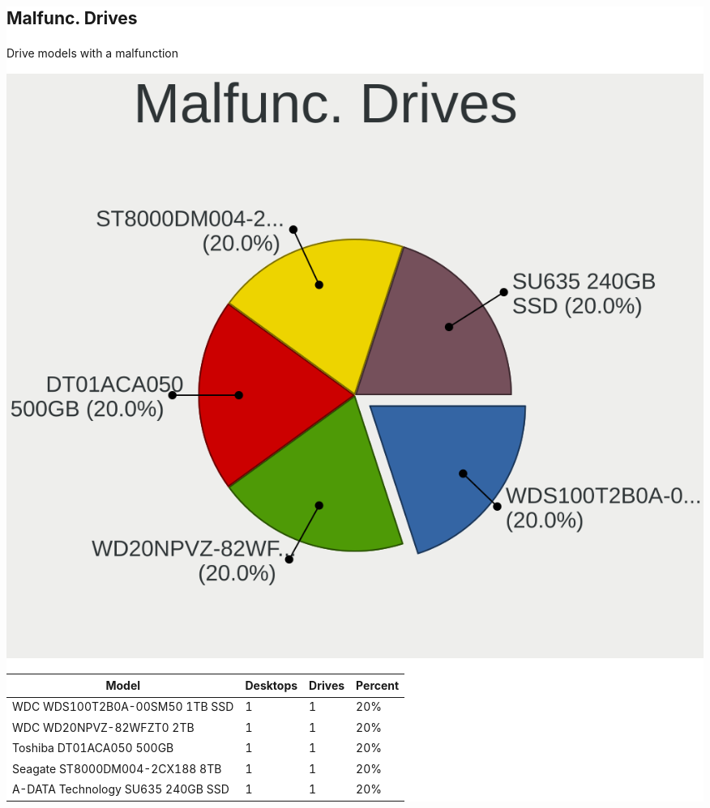 Malfunc. Drives
---------------

Drive models with a malfunction

![Malfunc. Drives](./images/pie_chart/drive_malfunc.svg)


| Model                             | Desktops | Drives | Percent |
|-----------------------------------|----------|--------|---------|
| WDC WDS100T2B0A-00SM50 1TB SSD    | 1        | 1      | 20%     |
| WDC WD20NPVZ-82WFZT0 2TB          | 1        | 1      | 20%     |
| Toshiba DT01ACA050 500GB          | 1        | 1      | 20%     |
| Seagate ST8000DM004-2CX188 8TB    | 1        | 1      | 20%     |
| A-DATA Technology SU635 240GB SSD | 1        | 1      | 20%     |
